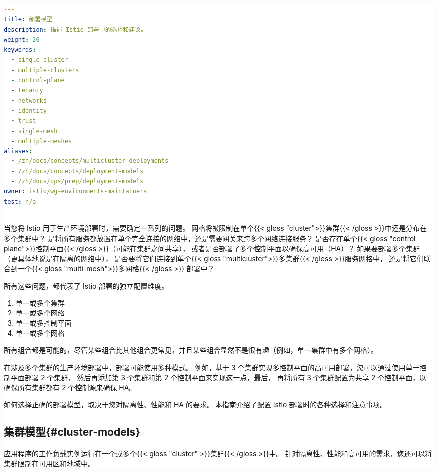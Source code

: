 ```yaml
---
title: 部署模型
description: 描述 Istio 部署中的选择和建议。
weight: 20
keywords:
  - single-cluster
  - multiple-clusters
  - control-plane
  - tenancy
  - networks
  - identity
  - trust
  - single-mesh
  - multiple-meshes
aliases:
  - /zh/docs/concepts/multicluster-deployments
  - /zh/docs/concepts/deployment-models
  - /zh/docs/ops/prep/deployment-models
owner: istio/wg-environments-maintainers
test: n/a
---
```


当您将 Istio 用于生产环境部署时，需要确定一系列的问题。
网格将被限制在单个{{< gloss "cluster">}}集群{{< /gloss >}}中还是分布在多个集群中？
是将所有服务都放置在单个完全连接的网络中，还是需要网关来跨多个网络连接服务？
是否存在单个{{< gloss "control plane">}}控制平面{{< /gloss >}}（可能在集群之间共享），
或者是否部署了多个控制平面以确保高可用（HA）？
如果要部署多个集群（更具体地说是在隔离的网络中），
是否要将它们连接到单个{{< gloss "multicluster">}}多集群{{< /gloss >}}服务网格中，
还是将它们联合到一个{{< gloss "multi-mesh">}}多网格{{< /gloss >}} 部署中？

所有这些问题，都代表了 Istio 部署的独立配置维度。

1. 单一或多个集群
1. 单一或多个网络
1. 单一或多控制平面
1. 单一或多个网格

所有组合都是可能的，尽管某些组合比其他组合更常见，并且某些组合显然不是很有趣（例如，单一集群中有多个网格）。

在涉及多个集群的生产环境部署中，部署可能使用多种模式。
例如，基于 3 个集群实现多控制平面的高可用部署，您可以通过使用单一控制平面部署 2 个集群，
然后再添加第 3 个集群和第 2 个控制平面来实现这一点，最后，
再将所有 3 个集群配置为共享 2 个控制平面，以确保所有集群都有 2 个控制源来确保 HA。

如何选择正确的部署模型，取决于您对隔离性、性能和 HA 的要求。
本指南介绍了配置 Istio 部署时的各种选择和注意事项。

## 集群模型{#cluster-models}

应用程序的工作负载实例运行在一个或多个{{< gloss "cluster" >}}集群{{< /gloss >}}中。
针对隔离性、性能和高可用的需求，您还可以将集群限制在可用区和地域中。

